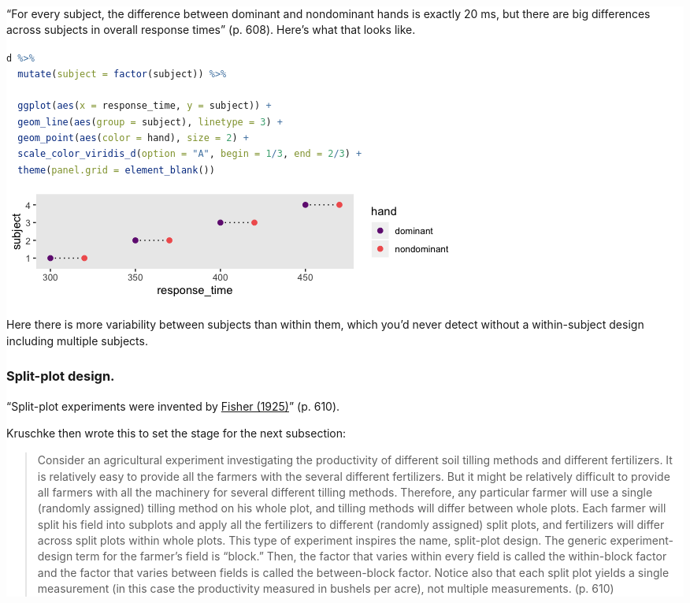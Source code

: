 “For every subject, the difference between dominant and nondominant
hands is exactly 20 ms, but there are big differences across subjects in
overall response times” (p. 608). Here’s what that looks like.

``` r
d %>% 
  mutate(subject = factor(subject)) %>% 
  
  ggplot(aes(x = response_time, y = subject)) +
  geom_line(aes(group = subject), linetype = 3) +
  geom_point(aes(color = hand), size = 2) +
  scale_color_viridis_d(option = "A", begin = 1/3, end = 2/3) +
  theme(panel.grid = element_blank())
```

![](20_files/figure-gfm/unnamed-chunk-53-1.png)

Here there is more variability between subjects than within them, which
you’d never detect without a within-subject design including multiple
subjects.

### Split-plot design.

“Split-plot experiments were invented by [Fisher
(1925)](http://psycnet.apa.org/record/1925-15003-000)” (p. 610).

Kruschke then wrote this to set the stage for the next subsection:

> Consider an agricultural experiment investigating the productivity of
> different soil tilling methods and different fertilizers. It is
> relatively easy to provide all the farmers with the several different
> fertilizers. But it might be relatively difficult to provide all
> farmers with all the machinery for several different tilling methods.
> Therefore, any particular farmer will use a single (randomly assigned)
> tilling method on his whole plot, and tilling methods will differ
> between whole plots. Each farmer will split his field into subplots
> and apply all the fertilizers to different (randomly assigned) split
> plots, and fertilizers will differ across split plots within whole
> plots. This type of experiment inspires the name, split-plot design.
> The generic experiment-design term for the farmer’s field is “block.”
> Then, the factor that varies within every field is called the
> within-block factor and the factor that varies between fields is
> called the between-block factor. Notice also that each split plot
> yields a single measurement (in this case the productivity measured in
> bushels per acre), not multiple measurements. (p. 610)
